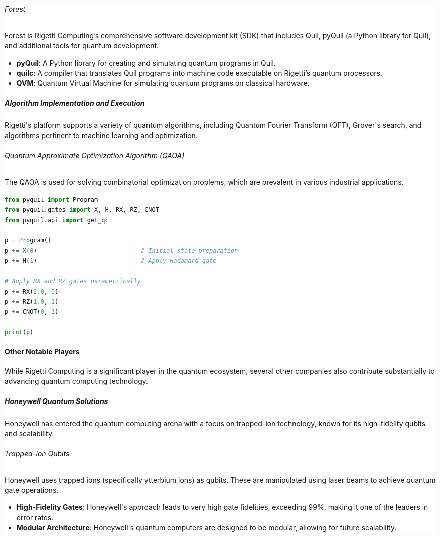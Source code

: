 ###### Forest

Forest is Rigetti Computing’s comprehensive software development kit (SDK) that includes Quil, pyQuil (a Python library for Quil), and additional tools for quantum development.

- **pyQuil**: A Python library for creating and simulating quantum programs in Quil.
- **quilc**: A compiler that translates Quil programs into machine code executable on Rigetti’s quantum processors.
- **QVM**: Quantum Virtual Machine for simulating quantum programs on classical hardware.

##### Algorithm Implementation and Execution

Rigetti's platform supports a variety of quantum algorithms, including Quantum Fourier Transform (QFT), Grover's search, and algorithms pertinent to machine learning and optimization.

###### Quantum Approximate Optimization Algorithm (QAOA)

The QAOA is used for solving combinatorial optimization problems, which are prevalent in various industrial applications.

```python
from pyquil import Program
from pyquil.gates import X, H, RX, RZ, CNOT
from pyquil.api import get_qc

p = Program()
p += X(0)                             # Initial state preparation
p += H(1)                             # Apply Hadamard gate

# Apply RX and RZ gates parametrically
p += RX(2.0, 0)
p += RZ(1.0, 1)
p += CNOT(0, 1)

print(p)
```

#### Other Notable Players

While Rigetti Computing is a significant player in the quantum ecosystem, several other companies also contribute substantially to advancing quantum computing technology.

##### Honeywell Quantum Solutions

Honeywell has entered the quantum computing arena with a focus on trapped-ion technology, known for its high-fidelity qubits and scalability.

###### Trapped-Ion Qubits

Honeywell uses trapped ions (specifically ytterbium ions) as qubits. These are manipulated using laser beams to achieve quantum gate operations.

- **High-Fidelity Gates**: Honeywell's approach leads to very high gate fidelities, exceeding 99%, making it one of the leaders in error rates.
- **Modular Architecture**: Honeywell's quantum computers are designed to be modular, allowing for future scalability.
